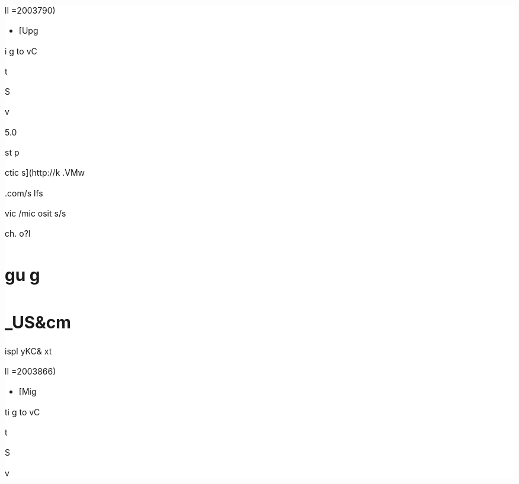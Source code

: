 

lI
=2003790)

- [Upg


i
g to vC

t

 S

v

 5.0 

st p

ctic
s](http://k
.VMw


.com/s
lfs

vic
/mic
osit
s/s


ch.
o?l

gu
g
=

_US&cm
=
ispl
yKC&
xt



lI
=2003866)

- [Mig

ti
g to vC

t

 S

v
